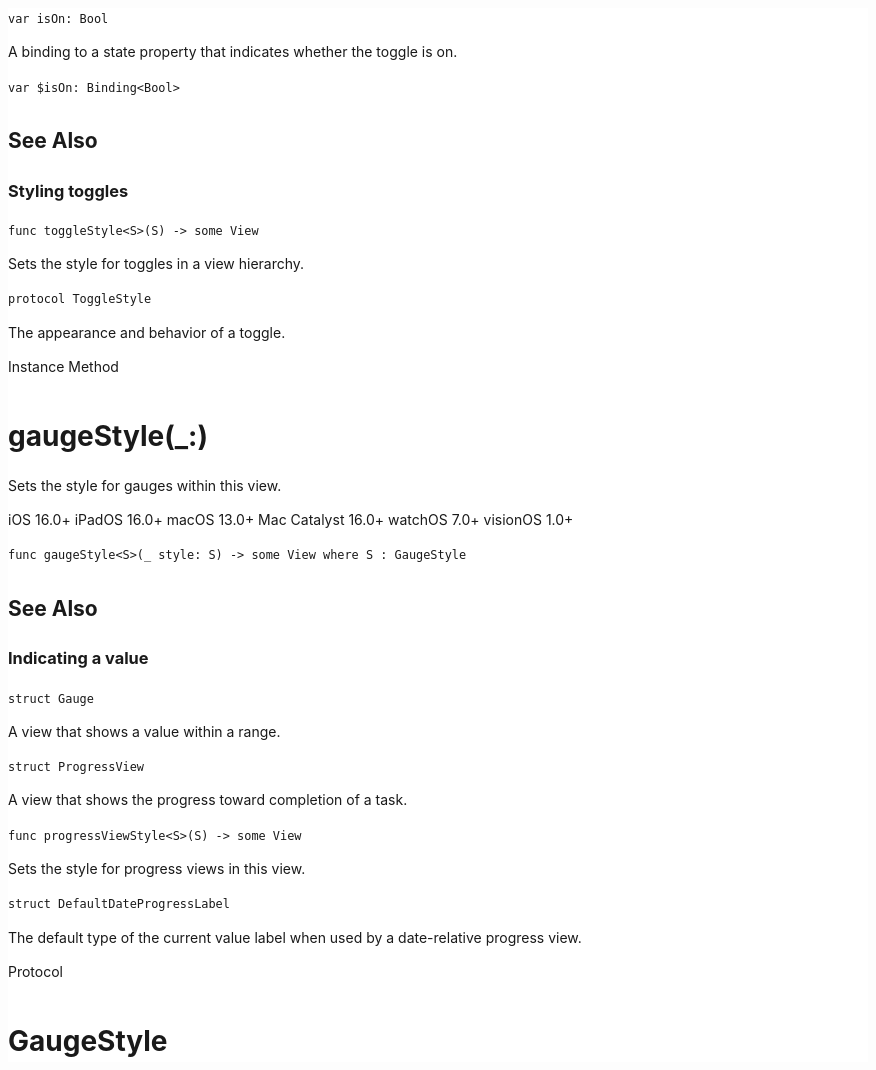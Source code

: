 `var isOn: Bool`

A binding to a state property that indicates whether the toggle is on.

`var $isOn: Binding<Bool>`

## See Also

### Styling toggles

`func toggleStyle<S>(S) -> some View`

Sets the style for toggles in a view hierarchy.

`protocol ToggleStyle`

The appearance and behavior of a toggle.

Instance Method

# gaugeStyle(_:)

Sets the style for gauges within this view.

iOS 16.0+  iPadOS 16.0+  macOS 13.0+  Mac Catalyst 16.0+  watchOS 7.0+
visionOS 1.0+

    
    
    func gaugeStyle<S>(_ style: S) -> some View where S : GaugeStyle
    

## See Also

### Indicating a value

`struct Gauge`

A view that shows a value within a range.

`struct ProgressView`

A view that shows the progress toward completion of a task.

`func progressViewStyle<S>(S) -> some View`

Sets the style for progress views in this view.

`struct DefaultDateProgressLabel`

The default type of the current value label when used by a date-relative
progress view.

Protocol

# GaugeStyle
